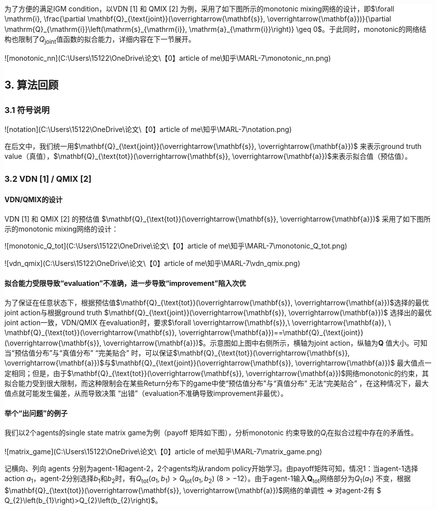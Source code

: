 

为了方便的满足IGM condition，以VDN [1] 和 QMIX [2] 为例，采用了如下图所示的monotonic mixing网络的设计，即$\forall \mathrm{i}, \frac{\partial \mathbf{Q}_{\text{joint}}(\overrightarrow{\mathbf{s}}, \overrightarrow{\mathbf{a}})}{\partial \mathrm{Q}_{\mathrm{i}}\left(\mathrm{s}_{\mathrm{i}}, \mathrm{a}_{\mathrm{i}}\right)} \geq 0$。于此同时，monotonic的网络结构也限制了$Q_\text{joint}$值函数的拟合能力，详细内容在下一节展开。

![monotonic_nn](C:\Users\15122\OneDrive\论文\【0】article of me\知乎\MARL-7\monotonic_nn.png)

## 3. 算法回顾

### 3.1 符号说明

![notation](C:\Users\15122\OneDrive\论文\【0】article of me\知乎\MARL-7\notation.png)

在后文中，我们统一用$\mathbf{Q}_{\text{joint}}(\overrightarrow{\mathbf{s}}, \overrightarrow{\mathbf{a}})$ 来表示ground truth value（真值），$\mathbf{Q}_{\text{tot}}(\overrightarrow{\mathbf{s}}, \overrightarrow{\mathbf{a}})$来表示拟合值（预估值）。



### 3.2 VDN [1] / QMIX [2]

#### VDN/QMIX的设计

VDN [1] 和 QMIX [2] 的预估值 $\mathbf{Q}_{\text{tot}}(\overrightarrow{\mathbf{s}}, \overrightarrow{\mathbf{a}})$ 采用了如下图所示的monotonic mixing网络的设计：

![monotonic_Q_tot](C:\Users\15122\OneDrive\论文\【0】article of me\知乎\MARL-7\monotonic_Q_tot.png)

![vdn_qmix](C:\Users\15122\OneDrive\论文\【0】article of me\知乎\MARL-7\vdn_qmix.png)

#### 拟合能力受限导致“evaluation”不准确，进一步导致“improvement”陷入次优

为了保证在任意状态下，根据预估值$\mathbf{Q}_{\text{tot}}(\overrightarrow{\mathbf{s}}, \overrightarrow{\mathbf{a}})$选择的最优joint action与根据ground truth $\mathbf{Q}_{\text{joint}}(\overrightarrow{\mathbf{s}}, \overrightarrow{\mathbf{a}})$ 选择出的最优joint action一致，VDN/QMIX 在evaluation时，要求$\forall \overrightarrow{\mathbf{s}},\ \overrightarrow{\mathbf{a}}, \  \mathbf{Q}_{\text{tot}}(\overrightarrow{\mathbf{s}}, \overrightarrow{\mathbf{a}})==\mathbf{Q}_{\text{joint}}(\overrightarrow{\mathbf{s}}, \overrightarrow{\mathbf{a}})$。示意图如上图中右侧所示，横轴为joint action，纵轴为$\mathbf{Q}$ 值大小。可知当“预估值分布”与“真值分布” “完美贴合” 时，可以保证$\mathbf{Q}_{\text{tot}}(\overrightarrow{\mathbf{s}}, \overrightarrow{\mathbf{a}})$与$\mathbf{Q}_{\text{joint}}(\overrightarrow{\mathbf{s}}, \overrightarrow{\mathbf{a}})$ 最大值点一定相同；但是，由于$\mathbf{Q}_{\text{tot}}(\overrightarrow{\mathbf{s}}, \overrightarrow{\mathbf{a}})$网络monotonic的约束，其拟合能力受到很大限制，而这种限制会在某些Return分布下的game中使“预估值分布”与“真值分布” 无法“完美贴合” ，在这种情况下，最大值点就可能发生偏差，从而导致决策 “出错”（evaluation不准确导致improvement非最优）。

#### 举个“出问题”的例子

我们以2个agents的single state matrix game为例（payoff 矩阵如下图），分析monotonic 约束导致的$Q_i$在拟合过程中存在的矛盾性。

![matrix_game](C:\Users\15122\OneDrive\论文\【0】article of me\知乎\MARL-7\matrix_game.png)

记横向、列向 agents 分别为agent-1和agent-2，2个agents均从random policy开始学习。由payoff矩阵可知，情况1：当agent-1选择action $a_1$，agent-2分别选择$b_1$和$b_2$时，有$Q_{\text {tot}}\left(a_{1}, b_{1}\right)>Q_\text{tot}\left(a_{1}, b_{2}\right)$ ($8>-12$）。由于agent-1输入$\mathbf{Q}_{\text{tot}}$网络部分为$Q_{1}\left(a_{1}\right)$ 不变，根据$\mathbf{Q}_{\text{tot}}(\overrightarrow{\mathbf{s}}, \overrightarrow{\mathbf{a}})$网络的单调性 $\Rightarrow$ 对agent-2有 $ Q_{2}\left(b_{1}\right)>Q_{2}\left(b_{2}\right)$。
